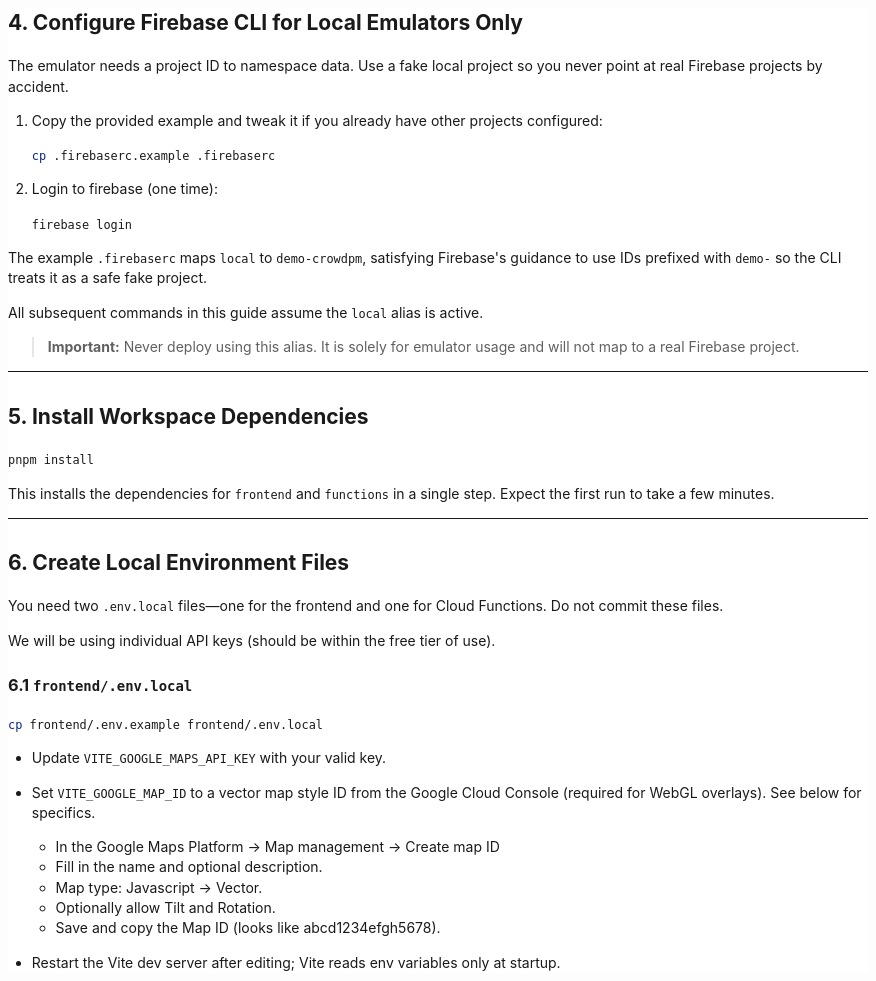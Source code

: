 
## 4. Configure Firebase CLI for Local Emulators Only
The emulator needs a project ID to namespace data. Use a fake local project so you never point at real Firebase projects by accident.

1. Copy the provided example and tweak it if you already have other projects configured:
   ```bash
   cp .firebaserc.example .firebaserc
   ```
2. Login to firebase (one time):
   ```bash
   firebase login
   ```

The example `.firebaserc` maps `local` to `demo-crowdpm`, satisfying Firebase's guidance to use IDs prefixed with `demo-` so the CLI treats it as a safe fake project.

All subsequent commands in this guide assume the `local` alias is active.

> **Important:** Never deploy using this alias. It is solely for emulator usage and will not map to a real Firebase project.

---

## 5. Install Workspace Dependencies
```bash
pnpm install
```
This installs the dependencies for `frontend` and `functions` in a single step. Expect the first run to take a few minutes.

---

## 6. Create Local Environment Files
You need two `.env.local` files—one for the frontend and one for Cloud Functions. Do not commit these files. 

We will be using individual API keys (should be within the free tier of use).

### 6.1 `frontend/.env.local`
```bash
cp frontend/.env.example frontend/.env.local
```
- Update `VITE_GOOGLE_MAPS_API_KEY` with your valid key.
- Set `VITE_GOOGLE_MAP_ID` to a vector map style ID from the Google Cloud Console (required for WebGL overlays). See below for specifics.
   - In the Google Maps Platform -> Map management -> Create map ID
   - Fill in the name and optional description.
   - Map type: Javascript -> Vector.
   - Optionally allow Tilt and Rotation.
   - Save and copy the Map ID (looks like abcd1234efgh5678).


- Restart the Vite dev server after editing; Vite reads env variables only at startup.
